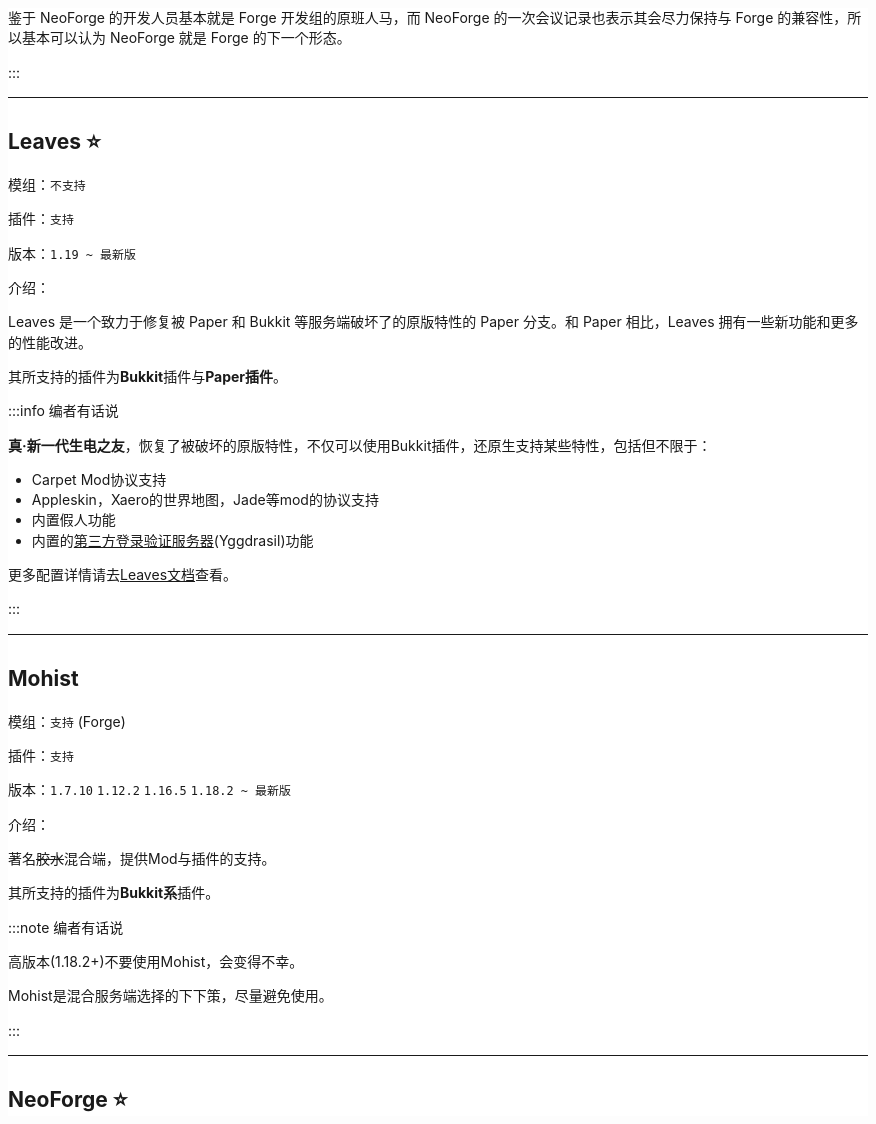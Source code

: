 鉴于 NeoForge 的开发人员基本就是 Forge 开发组的原班人马，而 NeoForge 的一次会议记录也表示其会尽力保持与 Forge 的兼容性，所以基本可以认为 NeoForge 就是 Forge 的下一个形态。

:::

-----

## Leaves ⭐

模组：`不支持`

插件：`支持`

版本：`1.19 ~ 最新版`

介绍：

Leaves 是一个致力于修复被 Paper 和 Bukkit 等服务端破坏了的原版特性的 Paper 分支。和 Paper 相比，Leaves 拥有一些新功能和更多的性能改进。

其所支持的插件为**Bukkit**插件与**Paper插件**。

:::info 编者有话说

**真·新一代生电之友**，恢复了被破坏的原版特性，不仅可以使用Bukkit插件，还原生支持某些特性，包括但不限于：

- Carpet Mod协议支持
- Appleskin，Xaero的世界地图，Jade等mod的协议支持
- 内置假人功能
- 内置的[第三方登录验证服务器](./50-authlib-injector.md)(Yggdrasil)功能

更多配置详情请去[Leaves文档](https://docs.leavesmc.org/zh_Hans/leaves/reference/configuration)查看。

:::

-----

## Mohist

模组：`支持` (Forge)

插件：`支持`

版本：`1.7.10` `1.12.2` `1.16.5` `1.18.2 ~ 最新版`

介绍：

著名~~胶水~~混合端，提供Mod与插件的支持。

其所支持的插件为**Bukkit系**插件。

:::note 编者有话说

高版本(1.18.2+)不要使用Mohist，会变得不幸。

Mohist是混合服务端选择的下下策，尽量避免使用。

:::

-----

## NeoForge ⭐
